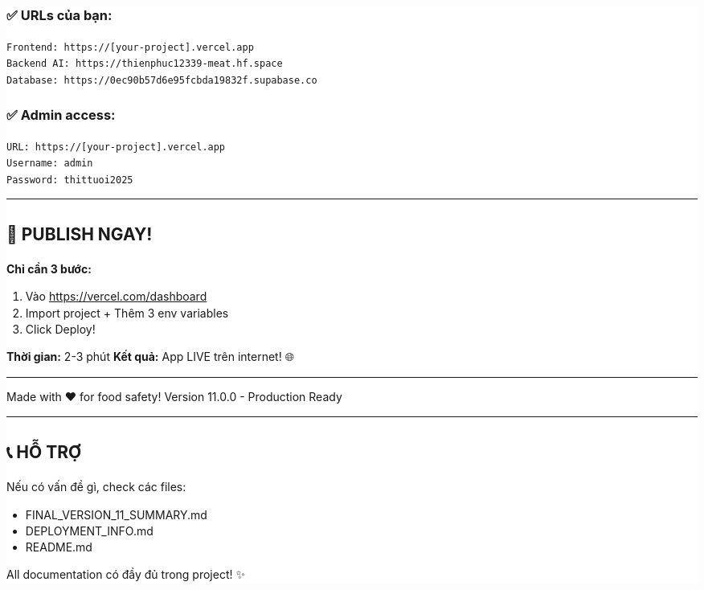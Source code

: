 ### **✅ URLs của bạn:**
```
Frontend: https://[your-project].vercel.app
Backend AI: https://thienphuc12339-meat.hf.space
Database: https://0ec90b57d6e95fcbda19832f.supabase.co
```

### **✅ Admin access:**
```
URL: https://[your-project].vercel.app
Username: admin
Password: thittuoi2025
```

---

## 🚀 PUBLISH NGAY!

**Chỉ cần 3 bước:**
1. Vào https://vercel.com/dashboard
2. Import project + Thêm 3 env variables
3. Click Deploy!

**Thời gian:** 2-3 phút
**Kết quả:** App LIVE trên internet! 🌐

---

Made with ❤️ for food safety!
Version 11.0.0 - Production Ready

---

## 📞 HỖ TRỢ

Nếu có vấn đề gì, check các files:
- FINAL_VERSION_11_SUMMARY.md
- DEPLOYMENT_INFO.md
- README.md

All documentation có đầy đủ trong project! ✨
